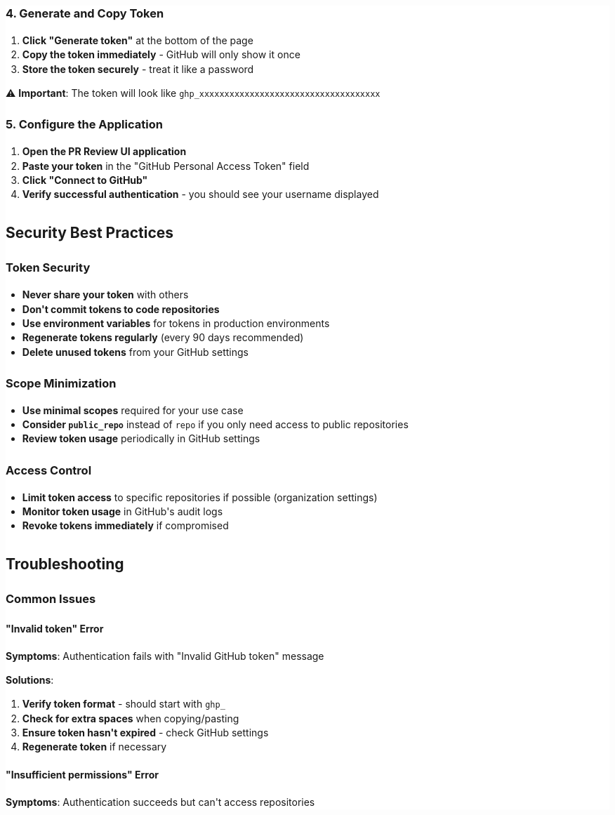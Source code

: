 ### 4. Generate and Copy Token

1. **Click "Generate token"** at the bottom of the page
2. **Copy the token immediately** - GitHub will only show it once
3. **Store the token securely** - treat it like a password

⚠️ **Important**: The token will look like `ghp_xxxxxxxxxxxxxxxxxxxxxxxxxxxxxxxxxxxx`

### 5. Configure the Application

1. **Open the PR Review UI application**
2. **Paste your token** in the "GitHub Personal Access Token" field
3. **Click "Connect to GitHub"**
4. **Verify successful authentication** - you should see your username displayed

## Security Best Practices

### Token Security
- **Never share your token** with others
- **Don't commit tokens to code repositories**
- **Use environment variables** for tokens in production environments
- **Regenerate tokens regularly** (every 90 days recommended)
- **Delete unused tokens** from your GitHub settings

### Scope Minimization
- **Use minimal scopes** required for your use case
- **Consider `public_repo`** instead of `repo` if you only need access to public repositories
- **Review token usage** periodically in GitHub settings

### Access Control
- **Limit token access** to specific repositories if possible (organization settings)
- **Monitor token usage** in GitHub's audit logs
- **Revoke tokens immediately** if compromised

## Troubleshooting

### Common Issues

#### "Invalid token" Error
**Symptoms**: Authentication fails with "Invalid GitHub token" message

**Solutions**:
1. **Verify token format** - should start with `ghp_`
2. **Check for extra spaces** when copying/pasting
3. **Ensure token hasn't expired** - check GitHub settings
4. **Regenerate token** if necessary

#### "Insufficient permissions" Error
**Symptoms**: Authentication succeeds but can't access repositories
